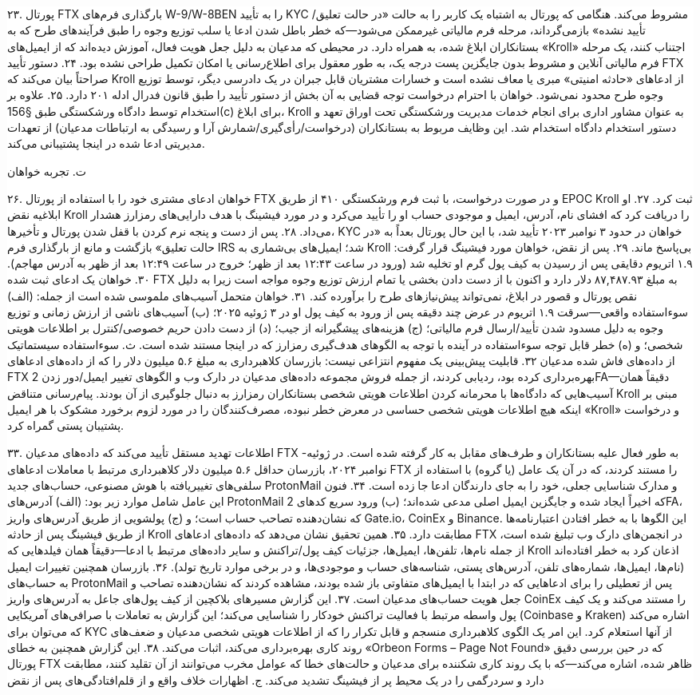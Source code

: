 ۲۳. پورتال FTX بارگذاری فرم‌های W-9/W-8BEN را به تأیید KYC مشروط می‌کند. هنگامی که پورتال به اشتباه یک کاربر را به حالت «در حالت تعلیق/تأیید نشده» بازمی‌گرداند، مرحله فرم مالیاتی غیرممکن می‌شود—که خطر باطل شدن ادعا یا سلب توزیع وجوه را طبق فرآیندهای طرح که به بستانکاران ابلاغ شده، به همراه دارد. در محیطی که مدعیان به دلیل جعل هویت فعال، آموزش دیده‌اند که از ایمیل‌های «Kroll» اجتناب کنند، یک مرحله فرم مالیاتی آنلاین و مشروط بدون جایگزین پست درجه یک، به طور معقول برای اطلاع‌رسانی یا امکان تکمیل طراحی نشده بود.
۲۴. دستور تأیید FTX صراحتاً بیان می‌کند که Kroll از ادعاهای «حادثه امنیتی» مبری یا معاف نشده است و خسارات مشتریان قابل جبران در یک دادرسی دیگر، توسط توزیع وجوه طرح محدود نمی‌شود. خواهان با احترام درخواست توجه قضایی به آن بخش از دستور تأیید را طبق قانون فدرال ادله ۲۰۱ دارد.
۲۵. علاوه بر استخدام توسط دادگاه ورشکستگی طبق §156(c) برای ابلاغ، Kroll به عنوان مشاور اداری برای انجام خدمات مدیریت ورشکستگی تحت اوراق تعهد و دستور استخدام دادگاه استخدام شد. این وظایف مربوط به بستانکاران (درخواست/رأی‌گیری/شمارش آرا و رسیدگی به ارتباطات مدعیان) از تعهدات مدیریتی ادعا شده در اینجا پشتیبانی می‌کند.

ت. تجربه خواهان

۲۶. خواهان ادعای مشتری خود را با استفاده از پورتال FTX و در صورت درخواست، با ثبت فرم ورشکستگی ۴۱۰ از طریق EPOC Kroll ثبت کرد.
۲۷. او ابلاغیه نقض Kroll را دریافت کرد که افشای نام، آدرس، ایمیل و موجودی حساب او را تأیید می‌کرد و در مورد فیشینگ با هدف دارایی‌های رمزارز هشدار می‌داد.
۲۸. پس از دست و پنجه نرم کردن با قفل شدن پورتال و تأخیرها، KYC خواهان در حدود ۳ نوامبر ۲۰۲۳ تأیید شد، با این حال پورتال بعداً به «در حالت تعلیق» بازگشت و مانع از بارگذاری فرم IRS شد؛ ایمیل‌های بی‌شماری به Kroll بی‌پاسخ ماند.
۲۹. پس از نقض، خواهان مورد فیشینگ قرار گرفت: ۱.۹ اتریوم دقایقی پس از رسیدن به کیف پول گرم او تخلیه شد (ورود در ساعت ۱۲:۴۳ بعد از ظهر؛ خروج در ساعت ۱۲:۴۹ بعد از ظهر به آدرس مهاجم).
۳۰. خواهان یک ادعای ثبت شده FTX به مبلغ ۸۷,۴۸۷.۹۳ دلار دارد و اکنون با از دست دادن بخشی یا تمام ارزش توزیع وجوه مواجه است زیرا به دلیل نقص پورتال و قصور در ابلاغ، نمی‌تواند پیش‌نیازهای طرح را برآورده کند.
۳۱. خواهان متحمل آسیب‌های ملموسی شده است از جمله: (الف) سوءاستفاده واقعی—سرقت ۱.۹ اتریوم در عرض چند دقیقه پس از ورود به کیف پول او در ۳ ژوئیه ۲۰۲۵؛ (ب) آسیب‌های ناشی از ارزش زمانی و توزیع وجوه به دلیل مسدود شدن تأیید/ارسال فرم مالیاتی؛ (ج) هزینه‌های پیشگیرانه از جیب؛ (د) از دست دادن حریم خصوصی/کنترل بر اطلاعات هویتی شخصی؛ و (ه) خطر قابل توجه سوءاستفاده در آینده با توجه به الگوهای هدف‌گیری رمزارز که در اینجا مستند شده است.
ث. سوءاستفاده سیستماتیک از داده‌های فاش شده مدعیان
۳۲. قابلیت پیش‌بینی یک مفهوم انتزاعی نیست: بازرسان کلاهبرداری به مبلغ ۵.۶ میلیون دلار را که از داده‌های ادعاهای FTX بهره‌برداری کرده بود، ردیابی کردند، از جمله فروش مجموعه داده‌های مدعیان در دارک وب و الگوهای تغییر ایمیل/دور زدن 2FA—دقیقاً همان آسیب‌هایی که دادگاه‌ها با محرمانه کردن اطلاعات هویتی شخصی بستانکاران رمزارز به دنبال جلوگیری از آن بودند. پیام‌رسانی متناقض Kroll مبنی بر اینکه هیچ اطلاعات هویتی شخصی حساسی در معرض خطر نبوده، مصرف‌کنندگان را در مورد لزوم برخورد مشکوک با هر ایمیل «Kroll» و درخواست پشتیبان پستی گمراه کرد.

۳۳. اطلاعات تهدید مستقل تأیید می‌کند که داده‌های مدعیان FTX به طور فعال علیه بستانکاران و طرف‌های مقابل به کار گرفته شده است. در ژوئیه-نوامبر ۲۰۲۴، بازرسان حداقل ۵.۶ میلیون دلار کلاهبرداری مرتبط با معاملات ادعاهای FTX را مستند کردند، که در آن یک عامل (یا گروه) با استفاده از سلفی‌های تغییریافته با هوش مصنوعی، حساب‌های جدید ProtonMail و مدارک شناسایی جعلی، خود را به جای دارندگان ادعا جا زده است.
۳۴. فنون این عامل شامل موارد زیر بود: (الف) آدرس‌های ProtonMail که اخیراً ایجاد شده و جایگزین ایمیل اصلی مدعی شده‌اند؛ (ب) ورود سریع کدهای 2FA، که نشان‌دهنده تصاحب حساب است؛ و (ج) پولشویی از طریق آدرس‌های واریز Gate.io، CoinEx و Binance. این الگوها با به خطر افتادن اعتبارنامه‌ها از طریق فیشینگ پس از حادثه Kroll مطابقت دارد.
۳۵. همین تحقیق نشان می‌دهد که داده‌های ادعاهای FTX در انجمن‌های دارک وب تبلیغ شده است، از جمله نام‌ها، تلفن‌ها، ایمیل‌ها، جزئیات کیف پول/تراکنش و سایر داده‌های مرتبط با ادعا—دقیقاً همان فیلدهایی که Kroll اذعان کرد به خطر افتاده‌اند (نام‌ها، ایمیل‌ها، شماره‌های تلفن، آدرس‌های پستی، شناسه‌های حساب و موجودی‌ها، و در برخی موارد تاریخ تولد).
۳۶. بازرسان همچنین تغییرات ایمیل به حساب‌های ProtonMail پس از تعطیلی را برای ادعاهایی که در ابتدا با ایمیل‌های متفاوتی باز شده بودند، مشاهده کردند که نشان‌دهنده تصاحب و جعل هویت حساب‌های مدعیان است.
۳۷. این گزارش مسیرهای بلاکچین از کیف پول‌های جاعل به آدرس‌های واریز CoinEx را مستند می‌کند و یک کیف پول واسطه مرتبط با فعالیت تراکنش خودکار را شناسایی می‌کند؛ این گزارش به تعاملات با صرافی‌های آمریکایی (Coinbase و Kraken) اشاره می‌کند که می‌توان برای KYC از آنها استعلام کرد. این امر یک الگوی کلاهبرداری منسجم و قابل تکرار را که از اطلاعات هویتی شخصی مدعیان و ضعف‌های روند کاری بهره‌برداری می‌کند، اثبات می‌کند.
۳۸. این گزارش همچنین به خطای «Orbeon Forms – Page Not Found» که در حین بررسی دقیق پورتال FTX ظاهر شده، اشاره می‌کند—که با یک روند کاری شکننده برای مدعیان و حالت‌های خطا که عوامل مخرب می‌توانند از آن تقلید کنند، مطابقت دارد و سردرگمی را در یک محیط پر از فیشینگ تشدید می‌کند.
ج. اظهارات خلاف واقع و از قلم‌افتادگی‌های پس از نقض
